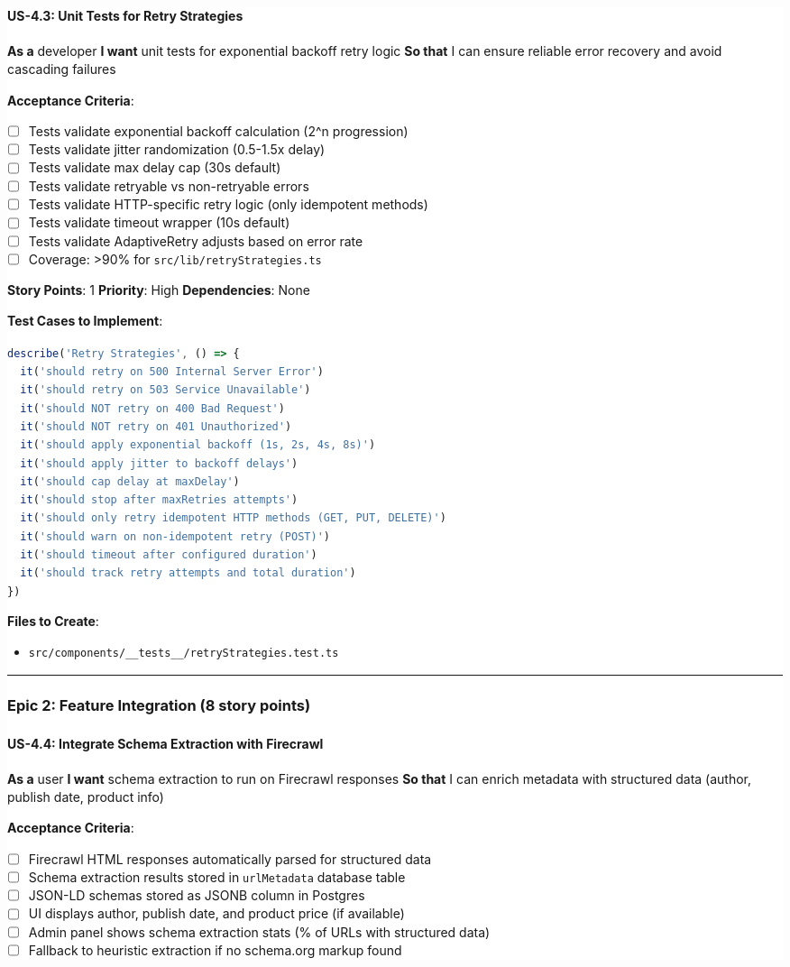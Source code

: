 
#### US-4.3: Unit Tests for Retry Strategies
**As a** developer
**I want** unit tests for exponential backoff retry logic
**So that** I can ensure reliable error recovery and avoid cascading failures

**Acceptance Criteria**:
- [ ] Tests validate exponential backoff calculation (2^n progression)
- [ ] Tests validate jitter randomization (0.5-1.5x delay)
- [ ] Tests validate max delay cap (30s default)
- [ ] Tests validate retryable vs non-retryable errors
- [ ] Tests validate HTTP-specific retry logic (only idempotent methods)
- [ ] Tests validate timeout wrapper (10s default)
- [ ] Tests validate AdaptiveRetry adjusts based on error rate
- [ ] Coverage: >90% for `src/lib/retryStrategies.ts`

**Story Points**: 1
**Priority**: High
**Dependencies**: None

**Test Cases to Implement**:
```typescript
describe('Retry Strategies', () => {
  it('should retry on 500 Internal Server Error')
  it('should retry on 503 Service Unavailable')
  it('should NOT retry on 400 Bad Request')
  it('should NOT retry on 401 Unauthorized')
  it('should apply exponential backoff (1s, 2s, 4s, 8s)')
  it('should apply jitter to backoff delays')
  it('should cap delay at maxDelay')
  it('should stop after maxRetries attempts')
  it('should only retry idempotent HTTP methods (GET, PUT, DELETE)')
  it('should warn on non-idempotent retry (POST)')
  it('should timeout after configured duration')
  it('should track retry attempts and total duration')
})
```

**Files to Create**:
- `src/components/__tests__/retryStrategies.test.ts`

---

### Epic 2: Feature Integration (8 story points)

#### US-4.4: Integrate Schema Extraction with Firecrawl
**As a** user
**I want** schema extraction to run on Firecrawl responses
**So that** I can enrich metadata with structured data (author, publish date, product info)

**Acceptance Criteria**:
- [ ] Firecrawl HTML responses automatically parsed for structured data
- [ ] Schema extraction results stored in `urlMetadata` database table
- [ ] JSON-LD schemas stored as JSONB column in Postgres
- [ ] UI displays author, publish date, and product price (if available)
- [ ] Admin panel shows schema extraction stats (% of URLs with structured data)
- [ ] Fallback to heuristic extraction if no schema.org markup found
